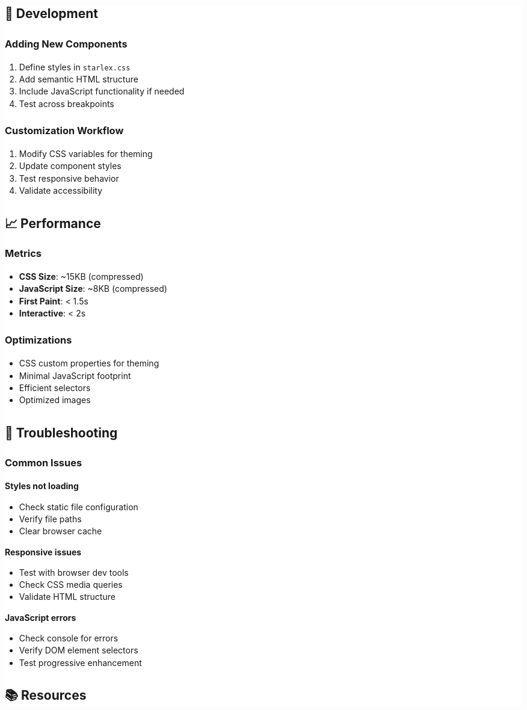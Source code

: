 ## 🔧 Development

### Adding New Components
1. Define styles in `starlex.css`
2. Add semantic HTML structure
3. Include JavaScript functionality if needed
4. Test across breakpoints

### Customization Workflow
1. Modify CSS variables for theming
2. Update component styles
3. Test responsive behavior
4. Validate accessibility

## 📈 Performance

### Metrics
- **CSS Size**: ~15KB (compressed)
- **JavaScript Size**: ~8KB (compressed)
- **First Paint**: < 1.5s
- **Interactive**: < 2s

### Optimizations
- CSS custom properties for theming
- Minimal JavaScript footprint
- Efficient selectors
- Optimized images

## 🐛 Troubleshooting

### Common Issues

**Styles not loading**
- Check static file configuration
- Verify file paths
- Clear browser cache

**Responsive issues**
- Test with browser dev tools
- Check CSS media queries
- Validate HTML structure

**JavaScript errors**
- Check console for errors
- Verify DOM element selectors
- Test progressive enhancement

## 📚 Resources
